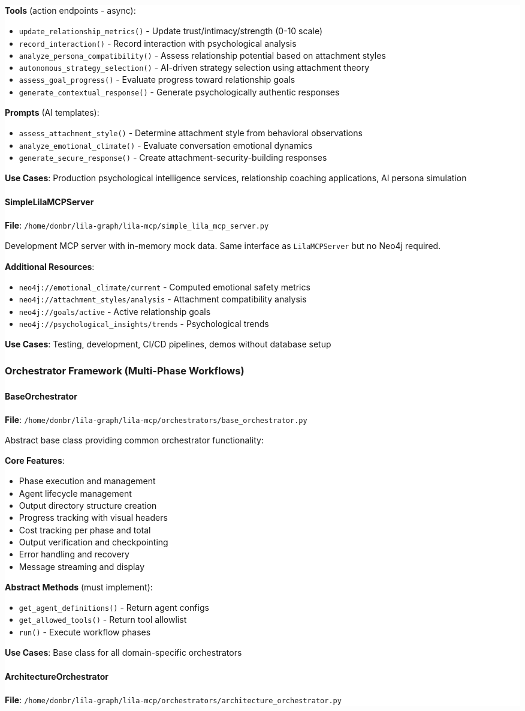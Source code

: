**Tools** (action endpoints - async):
- `update_relationship_metrics()` - Update trust/intimacy/strength (0-10 scale)
- `record_interaction()` - Record interaction with psychological analysis
- `analyze_persona_compatibility()` - Assess relationship potential based on attachment styles
- `autonomous_strategy_selection()` - AI-driven strategy selection using attachment theory
- `assess_goal_progress()` - Evaluate progress toward relationship goals
- `generate_contextual_response()` - Generate psychologically authentic responses

**Prompts** (AI templates):
- `assess_attachment_style()` - Determine attachment style from behavioral observations
- `analyze_emotional_climate()` - Evaluate conversation emotional dynamics
- `generate_secure_response()` - Create attachment-security-building responses

**Use Cases**: Production psychological intelligence services, relationship coaching applications, AI persona simulation

#### SimpleLilaMCPServer
**File**: `/home/donbr/lila-graph/lila-mcp/simple_lila_mcp_server.py`

Development MCP server with in-memory mock data. Same interface as `LilaMCPServer` but no Neo4j required.

**Additional Resources**:
- `neo4j://emotional_climate/current` - Computed emotional safety metrics
- `neo4j://attachment_styles/analysis` - Attachment compatibility analysis
- `neo4j://goals/active` - Active relationship goals
- `neo4j://psychological_insights/trends` - Psychological trends

**Use Cases**: Testing, development, CI/CD pipelines, demos without database setup

### Orchestrator Framework (Multi-Phase Workflows)

#### BaseOrchestrator
**File**: `/home/donbr/lila-graph/lila-mcp/orchestrators/base_orchestrator.py`

Abstract base class providing common orchestrator functionality:

**Core Features**:
- Phase execution and management
- Agent lifecycle management
- Output directory structure creation
- Progress tracking with visual headers
- Cost tracking per phase and total
- Output verification and checkpointing
- Error handling and recovery
- Message streaming and display

**Abstract Methods** (must implement):
- `get_agent_definitions()` - Return agent configs
- `get_allowed_tools()` - Return tool allowlist
- `run()` - Execute workflow phases

**Use Cases**: Base class for all domain-specific orchestrators

#### ArchitectureOrchestrator
**File**: `/home/donbr/lila-graph/lila-mcp/orchestrators/architecture_orchestrator.py`
